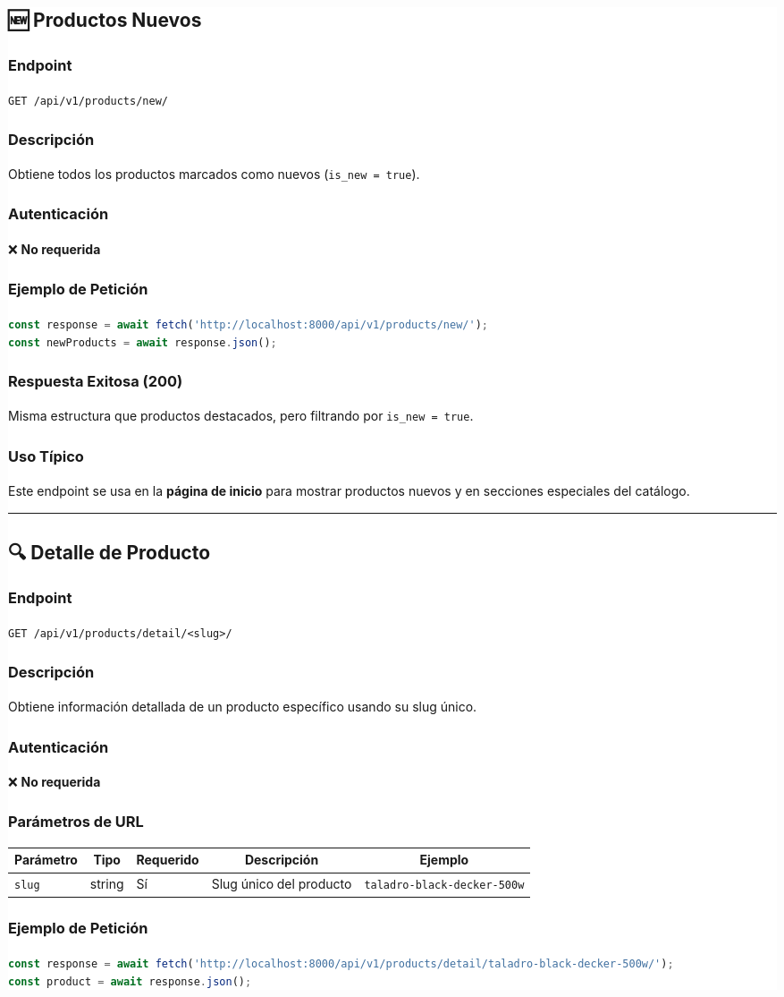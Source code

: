 
## 🆕 Productos Nuevos

### Endpoint
```
GET /api/v1/products/new/
```

### Descripción
Obtiene todos los productos marcados como nuevos (`is_new = true`).

### Autenticación
❌ **No requerida**

### Ejemplo de Petición
```javascript
const response = await fetch('http://localhost:8000/api/v1/products/new/');
const newProducts = await response.json();
```

### Respuesta Exitosa (200)
Misma estructura que productos destacados, pero filtrando por `is_new = true`.

### Uso Típico
Este endpoint se usa en la **página de inicio** para mostrar productos nuevos y en secciones especiales del catálogo.

---

## 🔍 Detalle de Producto

### Endpoint
```
GET /api/v1/products/detail/<slug>/
```

### Descripción
Obtiene información detallada de un producto específico usando su slug único.

### Autenticación
❌ **No requerida**

### Parámetros de URL

| Parámetro | Tipo | Requerido | Descripción | Ejemplo |
|-----------|------|-----------|-------------|---------|
| `slug` | string | Sí | Slug único del producto | `taladro-black-decker-500w` |

### Ejemplo de Petición
```javascript
const response = await fetch('http://localhost:8000/api/v1/products/detail/taladro-black-decker-500w/');
const product = await response.json();
```
